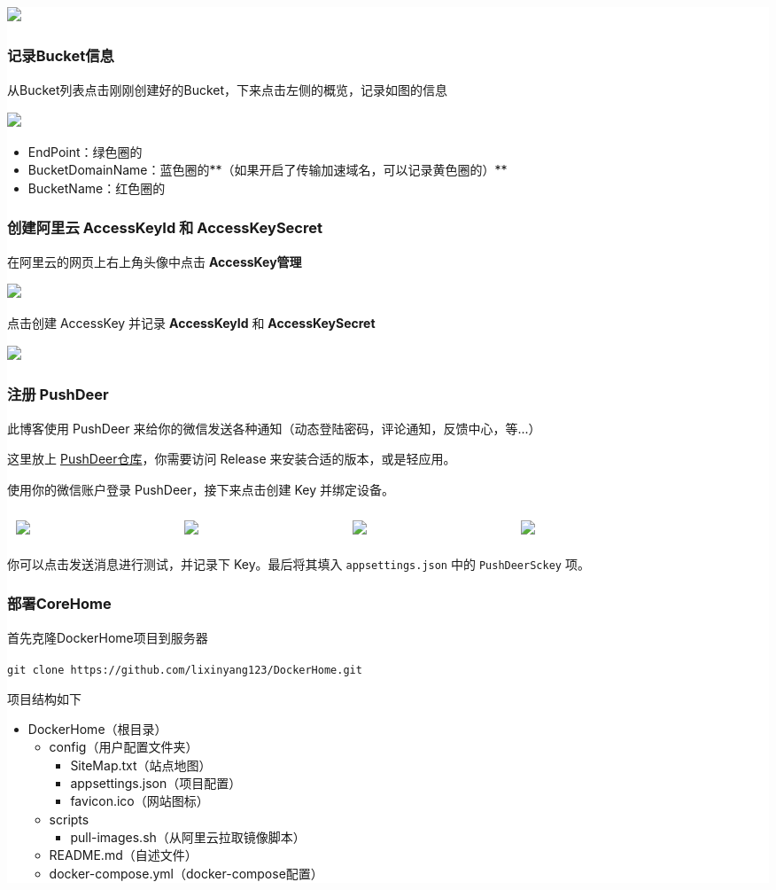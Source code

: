 ![](https://corehome.oss-accelerate.aliyuncs.com/blogs/%E5%B1%8F%E5%B9%95%E6%88%AA%E5%9B%BE%202020-08-20%20023652.jpg)

### 记录Bucket信息

从Bucket列表点击刚刚创建好的Bucket，下来点击左侧的概览，记录如图的信息

![](https://corehome.oss-accelerate.aliyuncs.com/blogs/%E5%B1%8F%E5%B9%95%E6%88%AA%E5%9B%BE%202020-08-20%20032029.jpg)

- EndPoint：绿色圈的
- BucketDomainName：蓝色圈的**（如果开启了传输加速域名，可以记录黄色圈的）**
- BucketName：红色圈的

### 创建阿里云 AccessKeyId 和 AccessKeySecret

在阿里云的网页上右上角头像中点击 **AccessKey管理**

![](https://corehome.oss-accelerate.aliyuncs.com/blogs/%E5%B1%8F%E5%B9%95%E6%88%AA%E5%9B%BE%202020-08-20%20032729.png)

点击创建 AccessKey 并记录 **AccessKeyId** 和 **AccessKeySecret**

![](https://corehome.oss-accelerate.aliyuncs.com/blogs/%E5%B1%8F%E5%B9%95%E6%88%AA%E5%9B%BE%202020-08-20%20033230.jpg)


### 注册 PushDeer

此博客使用 PushDeer 来给你的微信发送各种通知（动态登陆密码，评论通知，反馈中心，等...）

这里放上 [PushDeer仓库](https://github.com/easychen/pushdeer)，你需要访问 Release 来安装合适的版本，或是轻应用。

使用你的微信账户登录 PushDeer，接下来点击创建 Key 并绑定设备。

<img style="float: left; width: 170px; margin: 10px;" src="https://corehome.oss-accelerate.aliyuncs.com/blogs/f8a83ee9-ee4d-4920-92c6-1d53dc97d651.jpg" />

<img style="float: left; width: 170px; margin: 10px;" src="https://corehome.oss-accelerate.aliyuncs.com/blogs/edd738ae-821b-4882-bf29-26efb8aef3ae.jpg" />

<img style="float: left; width: 170px; margin: 10px;" src="https://corehome.oss-accelerate.aliyuncs.com/blogs/3865fdde-6574-4d95-be92-68c85a27080e.jpg" />

<img style="float: left; width: 170px; margin: 10px;" src="https://corehome.oss-accelerate.aliyuncs.com/blogs/5fb150cf-3144-47f5-a02d-0397c22a5ddc.jpg" />

<div style="clear: both;"></div>

你可以点击发送消息进行测试，并记录下 Key。最后将其填入 `appsettings.json` 中的 `PushDeerSckey` 项。

### 部署CoreHome

首先克隆DockerHome项目到服务器
```shell
git clone https://github.com/lixinyang123/DockerHome.git
```

项目结构如下
- DockerHome（根目录）
	- config（用户配置文件夹）
		- SiteMap.txt（站点地图）
		- appsettings.json（项目配置）
		- favicon.ico（网站图标）
	- scripts
		- pull-images.sh（从阿里云拉取镜像脚本）
	- README.md（自述文件）
	- docker-compose.yml（docker-compose配置）
